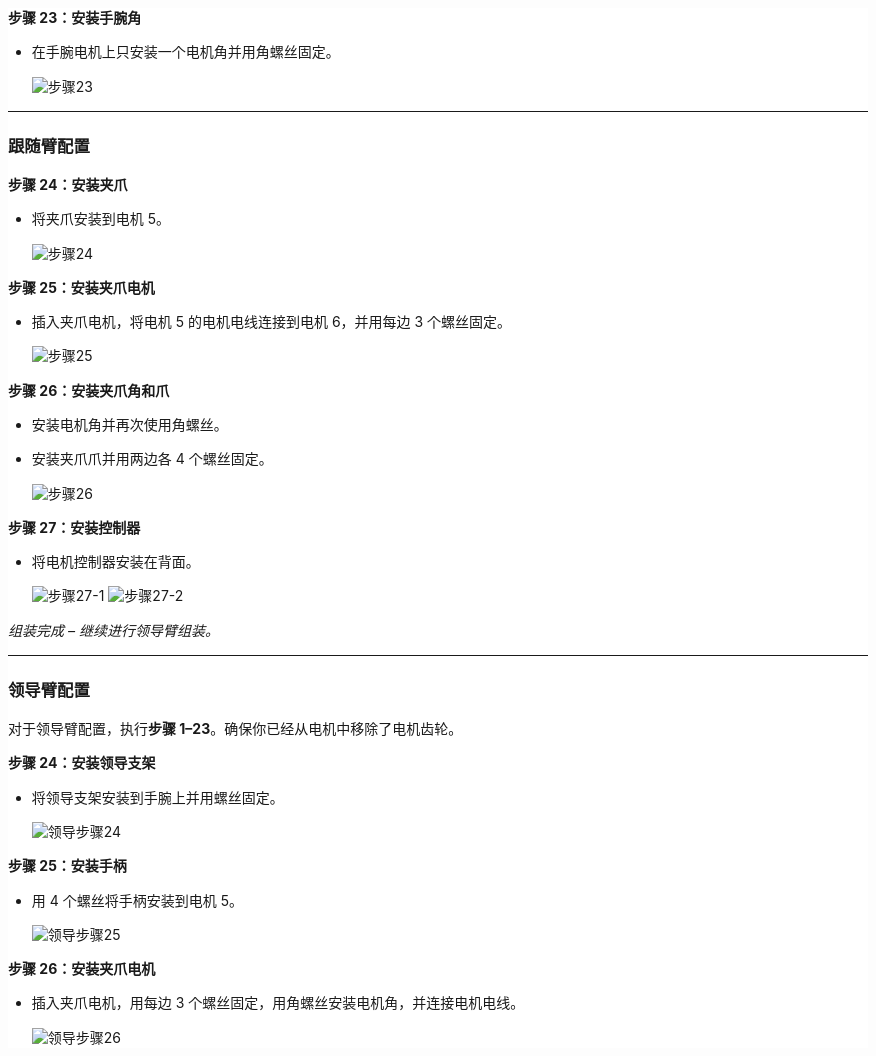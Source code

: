 **步骤 23：安装手腕角**
- 在手腕电机上只安装一个电机角并用角螺丝固定。

  ![步骤23](/tutorial/img23.jpg)

---

### 跟随臂配置

**步骤 24：安装夹爪**
- 将夹爪安装到电机 5。

  ![步骤24](/tutorial/img24.jpg)

**步骤 25：安装夹爪电机**
- 插入夹爪电机，将电机 5 的电机电线连接到电机 6，并用每边 3 个螺丝固定。

  ![步骤25](/tutorial/img25.jpg)

**步骤 26：安装夹爪角和爪**
- 安装电机角并再次使用角螺丝。
- 安装夹爪爪并用两边各 4 个螺丝固定。

  ![步骤26](/tutorial/img26.jpg)

**步骤 27：安装控制器**
- 将电机控制器安装在背面。

  ![步骤27-1](/tutorial/img27.jpg)
  ![步骤27-2](/tutorial/img28.jpg)

*组装完成 – 继续进行领导臂组装。*

---

### 领导臂配置

对于领导臂配置，执行**步骤 1–23**。确保你已经从电机中移除了电机齿轮。

**步骤 24：安装领导支架**
- 将领导支架安装到手腕上并用螺丝固定。

  ![领导步骤24](/tutorial/img29.jpg)

**步骤 25：安装手柄**
- 用 4 个螺丝将手柄安装到电机 5。

  ![领导步骤25](/tutorial/img30.jpg)

**步骤 26：安装夹爪电机**
- 插入夹爪电机，用每边 3 个螺丝固定，用角螺丝安装电机角，并连接电机电线。

  ![领导步骤26](/tutorial/img31.jpg)

